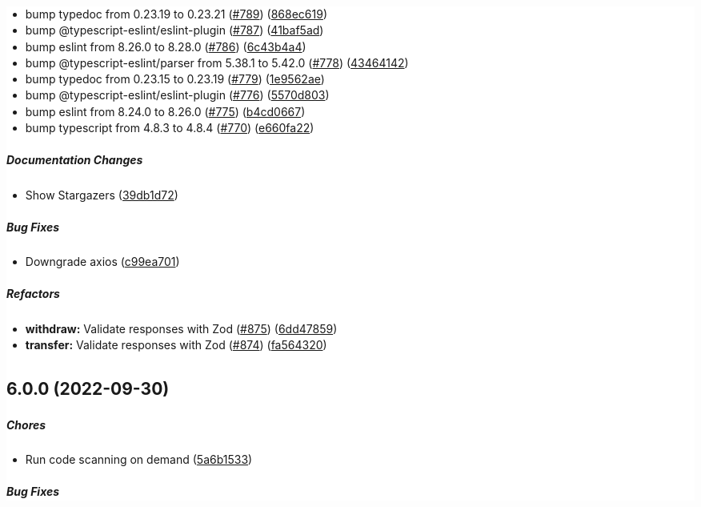   - bump typedoc from 0.23.19 to 0.23.21 ([#789](https://github.com/bennycode/coinbase-pro-node/pull/789)) ([868ec619](https://github.com/bennycode/coinbase-pro-node/commit/868ec61945908c63e503d6618c9b03979787bf8e))
  - bump @typescript-eslint/eslint-plugin ([#787](https://github.com/bennycode/coinbase-pro-node/pull/787)) ([41baf5ad](https://github.com/bennycode/coinbase-pro-node/commit/41baf5ad0b1aa4ed50e9f96221c6e798951feab5))
  - bump eslint from 8.26.0 to 8.28.0 ([#786](https://github.com/bennycode/coinbase-pro-node/pull/786)) ([6c43b4a4](https://github.com/bennycode/coinbase-pro-node/commit/6c43b4a4e815a8502de8d3180c4e208926ed1cb1))
  - bump @typescript-eslint/parser from 5.38.1 to 5.42.0 ([#778](https://github.com/bennycode/coinbase-pro-node/pull/778)) ([43464142](https://github.com/bennycode/coinbase-pro-node/commit/43464142a73ce5a9e0efe1d07b632a64c803bb44))
  - bump typedoc from 0.23.15 to 0.23.19 ([#779](https://github.com/bennycode/coinbase-pro-node/pull/779)) ([1e9562ae](https://github.com/bennycode/coinbase-pro-node/commit/1e9562ae3b5eb7d0bf1a6b277badb7c5b39356e8))
  - bump @typescript-eslint/eslint-plugin ([#776](https://github.com/bennycode/coinbase-pro-node/pull/776)) ([5570d803](https://github.com/bennycode/coinbase-pro-node/commit/5570d803a631aa8c3ff845c06bd6eb71189b7d3f))
  - bump eslint from 8.24.0 to 8.26.0 ([#775](https://github.com/bennycode/coinbase-pro-node/pull/775)) ([b4cd0667](https://github.com/bennycode/coinbase-pro-node/commit/b4cd0667a9b714b6b85c7335b4754f812a8ef7e8))
  - bump typescript from 4.8.3 to 4.8.4 ([#770](https://github.com/bennycode/coinbase-pro-node/pull/770)) ([e660fa22](https://github.com/bennycode/coinbase-pro-node/commit/e660fa22cd1122bd0db29270112342d615123665))

##### Documentation Changes

- Show Stargazers ([39db1d72](https://github.com/bennycode/coinbase-pro-node/commit/39db1d729e9a043aa206271da72b3fa9f1260c76))

##### Bug Fixes

- Downgrade axios ([c99ea701](https://github.com/bennycode/coinbase-pro-node/commit/c99ea70154c0120425fd032548094e425f18b734))

##### Refactors

- **withdraw:** Validate responses with Zod ([#875](https://github.com/bennycode/coinbase-pro-node/pull/875)) ([6dd47859](https://github.com/bennycode/coinbase-pro-node/commit/6dd47859dfad9112f8ddf43e37578bd02e163dba))
- **transfer:** Validate responses with Zod ([#874](https://github.com/bennycode/coinbase-pro-node/pull/874)) ([fa564320](https://github.com/bennycode/coinbase-pro-node/commit/fa564320c8080a71e63e56938b175a186bdf39f8))

## 6.0.0 (2022-09-30)

##### Chores

- Run code scanning on demand ([5a6b1533](https://github.com/bennycode/coinbase-pro-node/commit/5a6b153355ba693793e2627fc4fedf15c7a1461f))

##### Bug Fixes
